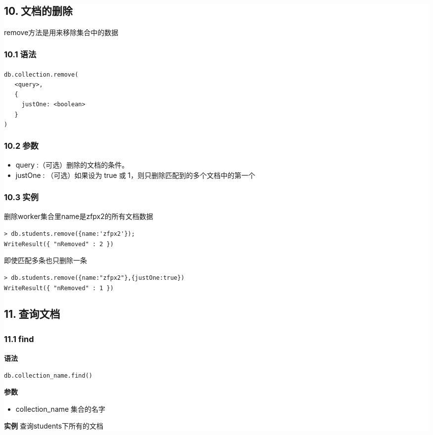 ## 10\. 文档的删除

remove方法是用来移除集合中的数据

### 10.1 语法

```
db.collection.remove(
   <query>,
   {
     justOne: <boolean>
   }
)

```

### 10.2 参数

-   query :（可选）删除的文档的条件。
-   justOne : （可选）如果设为 true 或 1，则只删除匹配到的多个文档中的第一个

### 10.3 实例

删除worker集合里name是zfpx2的所有文档数据

```
> db.students.remove({name:'zfpx2'});
WriteResult({ "nRemoved" : 2 })

```

即使匹配多条也只删除一条

```
> db.students.remove({name:"zfpx2"},{justOne:true})
WriteResult({ "nRemoved" : 1 })

```

## 11\. 查询文档

### 11.1 find

**语法**

```
db.collection_name.find()

```

**参数**

-   collection\_name 集合的名字

**实例** 查询students下所有的文档
